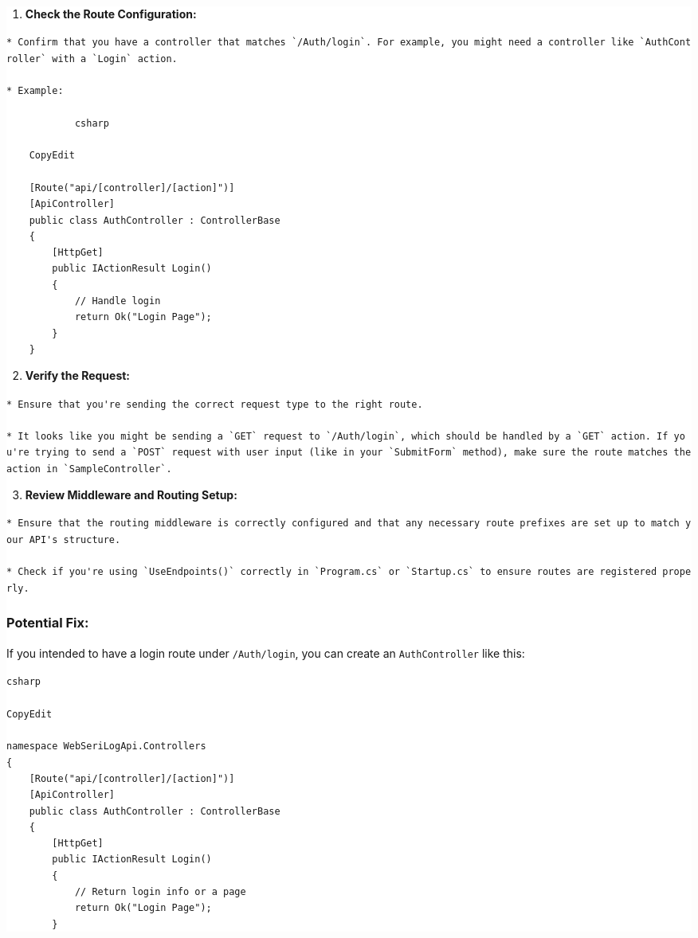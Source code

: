   1.  **Check the Route Configuration:**

    * Confirm that you have a controller that matches `/Auth/login`. For example, you might need a controller like `AuthController` with a `Login` action.

    * Example:

                csharp

        CopyEdit

        [Route("api/[controller]/[action]")]
        [ApiController]
        public class AuthController : ControllerBase
        {
            [HttpGet]
            public IActionResult Login()
            {
                // Handle login
                return Ok("Login Page");
            }
        }

  2. **Verify the Request:**

    * Ensure that you're sending the correct request type to the right route.

    * It looks like you might be sending a `GET` request to `/Auth/login`, which should be handled by a `GET` action. If you're trying to send a `POST` request with user input (like in your `SubmitForm` method), make sure the route matches the action in `SampleController`.

  3.  **Review Middleware and Routing Setup:**

    * Ensure that the routing middleware is correctly configured and that any necessary route prefixes are set up to match your API's structure.

    * Check if you're using `UseEndpoints()` correctly in `Program.cs` or `Startup.cs` to ensure routes are registered properly.

### Potential Fix:

If you intended to have a login route under `/Auth/login`, you can create an
`AuthController` like this:

    csharp

    CopyEdit

    namespace WebSeriLogApi.Controllers
    {
        [Route("api/[controller]/[action]")]
        [ApiController]
        public class AuthController : ControllerBase
        {
            [HttpGet]
            public IActionResult Login()
            {
                // Return login info or a page
                return Ok("Login Page");
            }
